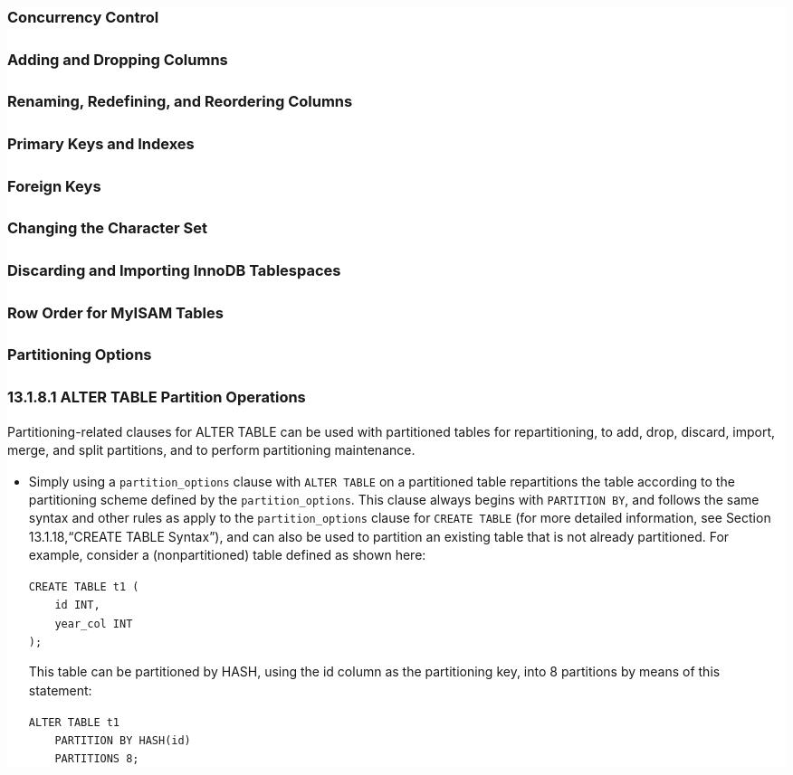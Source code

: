 

### Concurrency Control



### Adding and Dropping Columns



### Renaming, Redefining, and Reordering Columns



### Primary Keys and Indexes



### Foreign Keys



### Changing the Character Set



### Discarding and Importing InnoDB Tablespaces



### Row Order for MyISAM Tables



### Partitioning Options




### 13.1.8.1 ALTER TABLE Partition Operations

Partitioning-related clauses for ALTER TABLE can be used with partitioned tables for repartitioning, to add, drop, discard, import, merge, and split partitions, and to perform partitioning maintenance.

* Simply using a `partition_options` clause with `ALTER TABLE` on a partitioned table repartitions the table according to the partitioning scheme defined by the `partition_options`. This clause always begins with `PARTITION BY`, and follows the same syntax and other rules as apply to the `partition_options` clause for `CREATE TABLE` (for more detailed information, see Section 13.1.18,“CREATE TABLE Syntax”), and can also be used to partition an existing table that is not already partitioned. For example, consider a (nonpartitioned) table defined as shown here:
  ```
  CREATE TABLE t1 (
      id INT,
      year_col INT
  );
  ```

  This table can be partitioned by HASH, using the id column as the partitioning key, into 8 partitions by means of this statement:
  ```
  ALTER TABLE t1
      PARTITION BY HASH(id)
      PARTITIONS 8;
  ```
